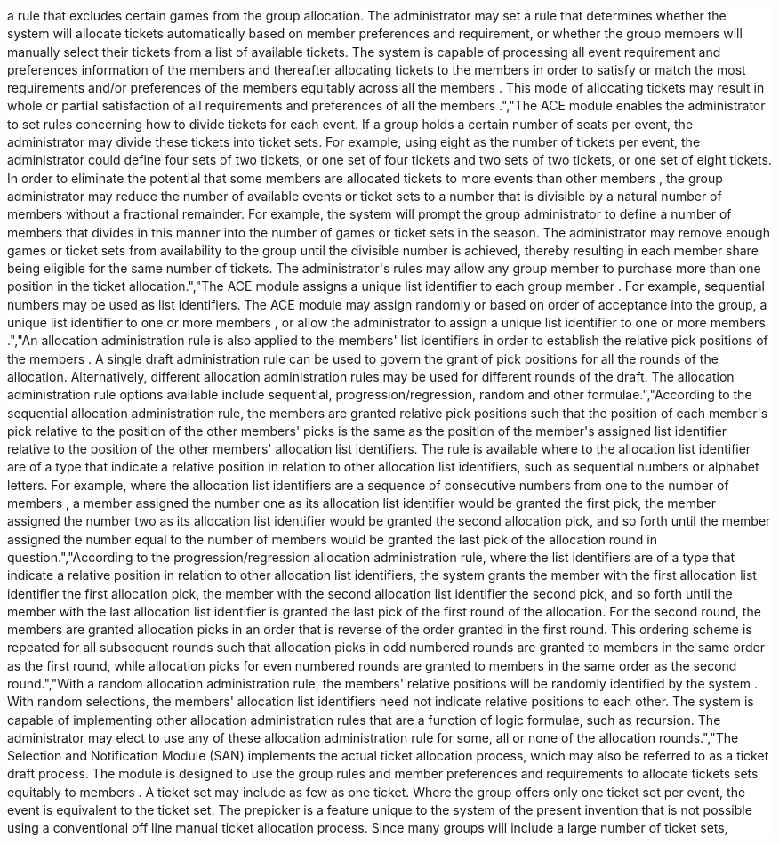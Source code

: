 a rule that excludes certain games from the group allocation. The administrator  may set a rule that determines whether the system  will allocate tickets automatically based on member  preferences and requirement, or whether the group members  will manually select their tickets from a list of available tickets. The system  is capable of processing all event requirement and preferences information of the members  and thereafter allocating tickets to the members  in order to satisfy or match the most requirements and\/or preferences of the members  equitably across all the members . This mode of allocating tickets may result in whole or partial satisfaction of all requirements and preferences of all the members .","The ACE module enables the administrator  to set rules concerning how to divide tickets for each event. If a group holds a certain number of seats per event, the administrator  may divide these tickets into ticket sets. For example, using eight as the number of tickets per event, the administrator  could define four sets of two tickets, or one set of four tickets and two sets of two tickets, or one set of eight tickets. In order to eliminate the potential that some members  are allocated tickets to more events than other members , the group administrator  may reduce the number of available events or ticket sets to a number that is divisible by a natural number of members  without a fractional remainder. For example, the system  will prompt the group administrator  to define a number of members  that divides in this manner into the number of games or ticket sets in the season. The administrator  may remove enough games or ticket sets from availability to the group until the divisible number is achieved, thereby resulting in each member share being eligible for the same number of tickets. The administrator's rules may allow any group member  to purchase more than one position in the ticket allocation.","The ACE module assigns a unique list identifier to each group member . For example, sequential numbers may be used as list identifiers. The ACE module may assign randomly or based on order of acceptance into the group, a unique list identifier to one or more members , or allow the administrator  to assign a unique list identifier to one or more members .","An allocation administration rule is also applied to the members' list identifiers in order to establish the relative pick positions of the members . A single draft administration rule can be used to govern the grant of pick positions for all the rounds of the allocation. Alternatively, different allocation administration rules may be used for different rounds of the draft. The allocation administration rule options available include sequential, progression\/regression, random and other formulae.","According to the sequential allocation administration rule, the members  are granted relative pick positions such that the position of each member's pick relative to the position of the other members' picks is the same as the position of the member's assigned list identifier relative to the position of the other members' allocation list identifiers. The rule is available where to the allocation list identifier are of a type that indicate a relative position in relation to other allocation list identifiers, such as sequential numbers or alphabet letters. For example, where the allocation list identifiers are a sequence of consecutive numbers from one to the number of members , a member  assigned the number one as its allocation list identifier would be granted the first pick, the member  assigned the number two as its allocation list identifier would be granted the second allocation pick, and so forth until the member  assigned the number equal to the number of members  would be granted the last pick of the allocation round in question.","According to the progression\/regression allocation administration rule, where the list identifiers are of a type that indicate a relative position in relation to other allocation list identifiers, the system  grants the member  with the first allocation list identifier the first allocation pick, the member  with the second allocation list identifier the second pick, and so forth until the member  with the last allocation list identifier is granted the last pick of the first round of the allocation. For the second round, the members  are granted allocation picks in an order that is reverse of the order granted in the first round. This ordering scheme is repeated for all subsequent rounds such that allocation picks in odd numbered rounds are granted to members  in the same order as the first round, while allocation picks for even numbered rounds are granted to members  in the same order as the second round.","With a random allocation administration rule, the members' relative positions will be randomly identified by the system . With random selections, the members' allocation list identifiers need not indicate relative positions to each other. The system  is capable of implementing other allocation administration rules that are a function of logic formulae, such as recursion. The administrator  may elect to use any of these allocation administration rule for some, all or none of the allocation rounds.","The Selection and Notification Module (SAN) implements the actual ticket allocation process, which may also be referred to as a ticket draft process. The module is designed to use the group rules and member preferences and requirements to allocate tickets sets equitably to members . A ticket set may include as few as one ticket. Where the group offers only one ticket set per event, the event is equivalent to the ticket set. The prepicker is a feature unique to the system of the present invention that is not possible using a conventional off line manual ticket allocation process. Since many groups will include a large number of ticket sets,